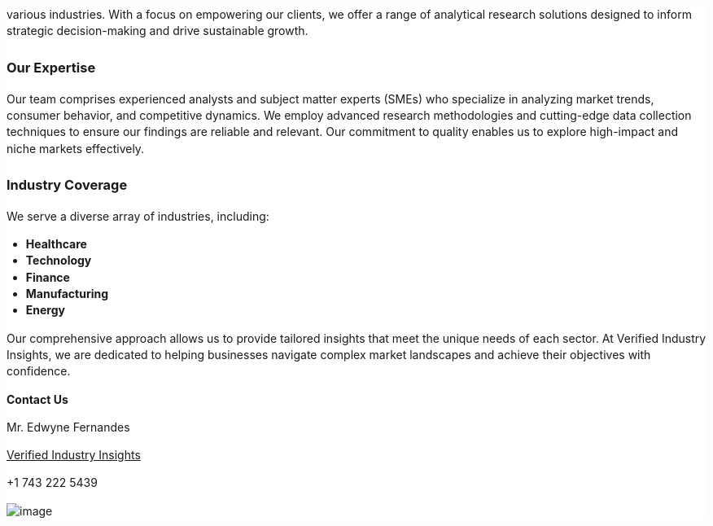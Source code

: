various industries. With a focus on empowering our clients, we offer a range of analytical research solutions designed to inform strategic decision-making and drive sustainable growth.</p><h3>Our Expertise</h3><p>Our team comprises experienced analysts and subject matter experts (SMEs) who specialize in analyzing market trends, consumer behavior, and competitive dynamics. We employ advanced research methodologies and cutting-edge data collection techniques to ensure our findings are reliable and relevant. Our commitment to quality enables us to explore high-impact and niche markets effectively.</p><h3>Industry Coverage</h3><p>We serve a diverse array of industries, including:</p><ul><li><strong>Healthcare</strong></li><li><strong>Technology</strong></li><li><strong>Finance</strong></li><li><strong>Manufacturing</strong></li><li><strong>Energy</strong></li></ul><p>Our comprehensive approach allows us to provide tailored insights that meet the unique needs of each sector. At Verified Industry Insights, we are dedicated to helping businesses navigate complex market landscapes and achieve their objectives with confidence.</p><p><strong>Contact Us</strong></p><p>Mr. Edwyne Fernandes</p><p><a href="https://www.verifiedindustryinsights.com/">Verified Industry Insights</a></p><p>+1 743 222 5439</p>
![image](https://github.com/user-attachments/assets/d2f67624-eefa-4809-81a3-272b2bfd0eb6)

